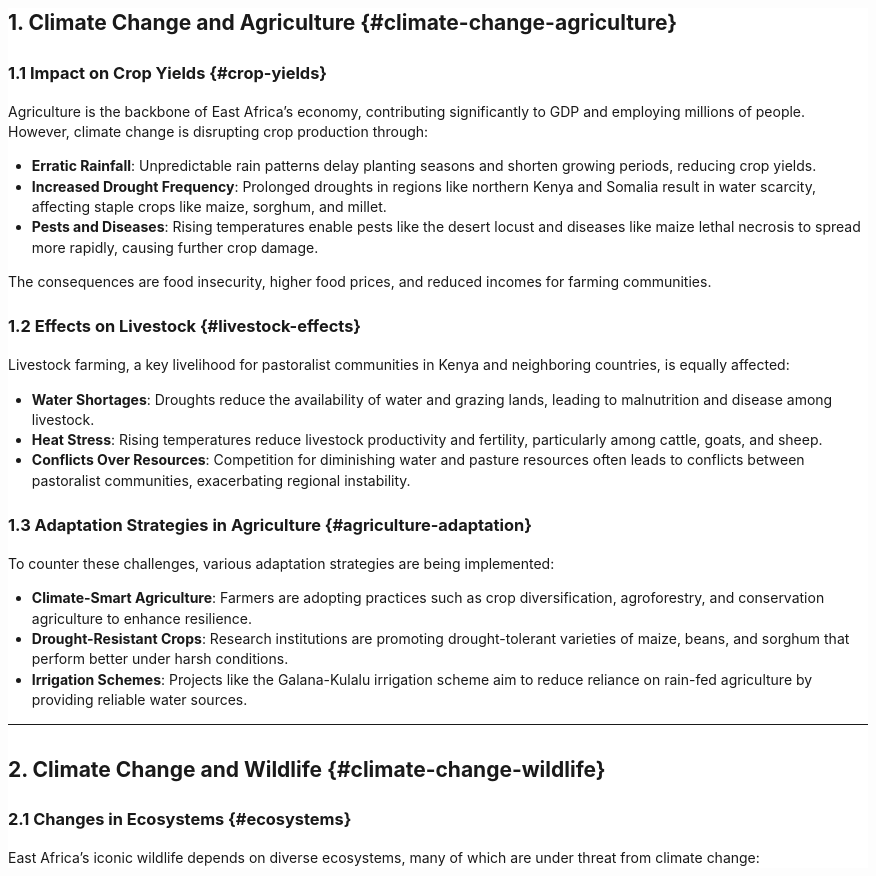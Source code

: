 
## 1. Climate Change and Agriculture {#climate-change-agriculture}

### 1.1 Impact on Crop Yields {#crop-yields}

Agriculture is the backbone of East Africa’s economy, contributing significantly to GDP and employing millions of people. However, climate change is disrupting crop production through:

- **Erratic Rainfall**: Unpredictable rain patterns delay planting seasons and shorten growing periods, reducing crop yields.
- **Increased Drought Frequency**: Prolonged droughts in regions like northern Kenya and Somalia result in water scarcity, affecting staple crops like maize, sorghum, and millet.
- **Pests and Diseases**: Rising temperatures enable pests like the desert locust and diseases like maize lethal necrosis to spread more rapidly, causing further crop damage.

The consequences are food insecurity, higher food prices, and reduced incomes for farming communities.

### 1.2 Effects on Livestock {#livestock-effects}

Livestock farming, a key livelihood for pastoralist communities in Kenya and neighboring countries, is equally affected:

- **Water Shortages**: Droughts reduce the availability of water and grazing lands, leading to malnutrition and disease among livestock.
- **Heat Stress**: Rising temperatures reduce livestock productivity and fertility, particularly among cattle, goats, and sheep.
- **Conflicts Over Resources**: Competition for diminishing water and pasture resources often leads to conflicts between pastoralist communities, exacerbating regional instability.

### 1.3 Adaptation Strategies in Agriculture {#agriculture-adaptation}

To counter these challenges, various adaptation strategies are being implemented:

- **Climate-Smart Agriculture**: Farmers are adopting practices such as crop diversification, agroforestry, and conservation agriculture to enhance resilience.
- **Drought-Resistant Crops**: Research institutions are promoting drought-tolerant varieties of maize, beans, and sorghum that perform better under harsh conditions.
- **Irrigation Schemes**: Projects like the Galana-Kulalu irrigation scheme aim to reduce reliance on rain-fed agriculture by providing reliable water sources.

---

## 2. Climate Change and Wildlife {#climate-change-wildlife}

### 2.1 Changes in Ecosystems {#ecosystems}

East Africa’s iconic wildlife depends on diverse ecosystems, many of which are under threat from climate change:
